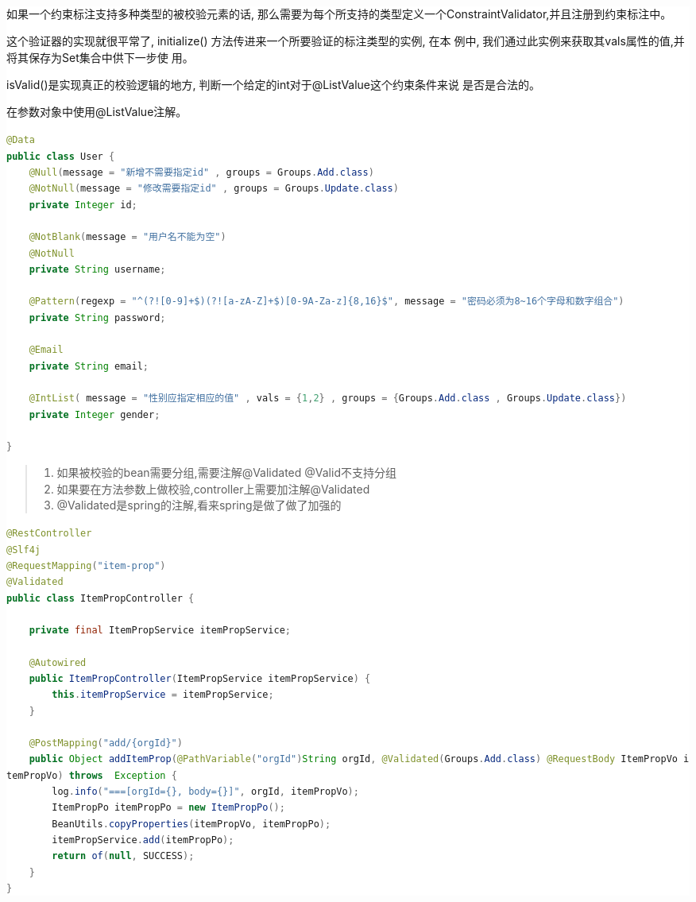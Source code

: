 如果一个约束标注支持多种类型的被校验元素的话, 那么需要为每个所支持的类型定义一个ConstraintValidator,并且注册到约束标注中。

这个验证器的实现就很平常了, initialize() 方法传进来一个所要验证的标注类型的实例, 在本 例中, 我们通过此实例来获取其vals属性的值,并将其保存为Set集合中供下一步使 用。

isValid()是实现真正的校验逻辑的地方, 判断一个给定的int对于@ListValue这个约束条件来说 是否是合法的。

在参数对象中使用@ListValue注解。

```java
@Data
public class User {
    @Null(message = "新增不需要指定id" , groups = Groups.Add.class)
    @NotNull(message = "修改需要指定id" , groups = Groups.Update.class)
    private Integer id;

    @NotBlank(message = "用户名不能为空")
    @NotNull
    private String username;

    @Pattern(regexp = "^(?![0-9]+$)(?![a-zA-Z]+$)[0-9A-Za-z]{8,16}$", message = "密码必须为8~16个字母和数字组合")
    private String password;

    @Email
    private String email;

    @IntList( message = "性别应指定相应的值" , vals = {1,2} , groups = {Groups.Add.class , Groups.Update.class})
    private Integer gender;

}
```

> 1. 如果被校验的bean需要分组,需要注解@Validated @Valid不支持分组
> 2. 如果要在方法参数上做校验,controller上需要加注解@Validated
> 3. @Validated是spring的注解,看来spring是做了做了加强的


```java
@RestController
@Slf4j
@RequestMapping("item-prop")
@Validated
public class ItemPropController {

    private final ItemPropService itemPropService;

    @Autowired
    public ItemPropController(ItemPropService itemPropService) {
        this.itemPropService = itemPropService;
    }

    @PostMapping("add/{orgId}")
    public Object addItemProp(@PathVariable("orgId")String orgId, @Validated(Groups.Add.class) @RequestBody ItemPropVo itemPropVo) throws  Exception {
        log.info("===[orgId={}, body={}]", orgId, itemPropVo);
        ItemPropPo itemPropPo = new ItemPropPo();
        BeanUtils.copyProperties(itemPropVo, itemPropPo);
        itemPropService.add(itemPropPo);
        return of(null, SUCCESS);
    }
}

```
